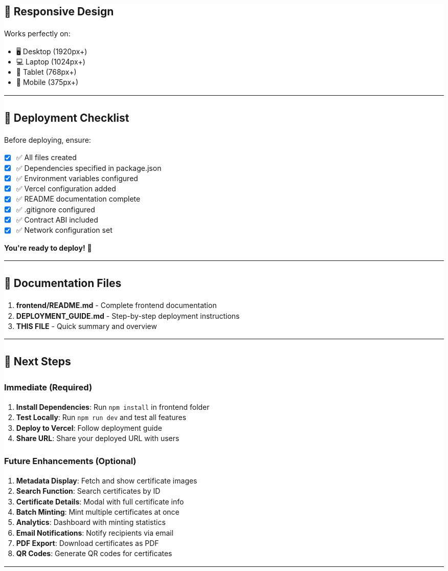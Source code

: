 
## 📱 Responsive Design

Works perfectly on:
- 🖥️ Desktop (1920px+)
- 💻 Laptop (1024px+)
- 📱 Tablet (768px+)
- 📱 Mobile (375px+)

---

## 🚀 Deployment Checklist

Before deploying, ensure:

- [x] ✅ All files created
- [x] ✅ Dependencies specified in package.json
- [x] ✅ Environment variables configured
- [x] ✅ Vercel configuration added
- [x] ✅ README documentation complete
- [x] ✅ .gitignore configured
- [x] ✅ Contract ABI included
- [x] ✅ Network configuration set

**You're ready to deploy!** 🎉

---

## 📖 Documentation Files

1. **frontend/README.md** - Complete frontend documentation
2. **DEPLOYMENT_GUIDE.md** - Step-by-step deployment instructions
3. **THIS FILE** - Quick summary and overview

---

## 🎯 Next Steps

### Immediate (Required)
1. **Install Dependencies**: Run `npm install` in frontend folder
2. **Test Locally**: Run `npm run dev` and test all features
3. **Deploy to Vercel**: Follow deployment guide
4. **Share URL**: Share your deployed URL with users

### Future Enhancements (Optional)
1. **Metadata Display**: Fetch and show certificate images
2. **Search Function**: Search certificates by ID
3. **Certificate Details**: Modal with full certificate info
4. **Batch Minting**: Mint multiple certificates at once
5. **Analytics**: Dashboard with minting statistics
6. **Email Notifications**: Notify recipients via email
7. **PDF Export**: Download certificates as PDF
8. **QR Codes**: Generate QR codes for certificates

---